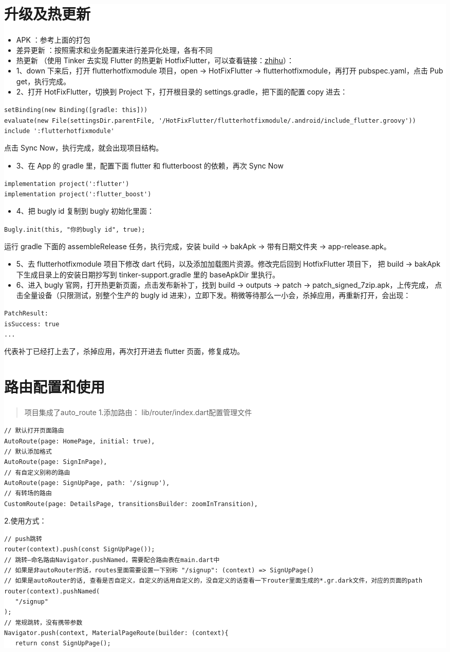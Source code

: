 # 升级及热更新
- APK ：参考上面的打包
- 差异更新 ：按照需求和业务配置来进行差异化处理，各有不同
- 热更新 （使用 Tinker 去实现 Flutter 的热更新 HotfixFlutter，可以查看链接：[zhihu](https://zhuanlan.zhihu.com/p/157268394)）：
 - 1、down 下来后，打开 flutterhotfixmodule 项目，open -> HotFixFlutter -> flutterhotfixmodule，再打开 pubspec.yaml，点击 Pub get，执行完成。
 - 2、打开 HotFixFlutter，切换到 Project 下，打开根目录的 settings.gradle，把下面的配置 copy 进去：
```
setBinding(new Binding([gradle: this]))
evaluate(new File(settingsDir.parentFile, '/HotFixFlutter/flutterhotfixmodule/.android/include_flutter.groovy'))
include ':flutterhotfixmodule'
```
点击 Sync Now，执行完成，就会出现项目结构。
 - 3、在 App 的 gradle 里，配置下面 flutter 和 flutterboost 的依赖，再次 Sync Now
```
implementation project(':flutter')
implementation project(':flutter_boost')
```
 - 4、把 bugly id 复制到 bugly 初始化里面：
```
Bugly.init(this, "你的bugly id", true);
```
运行 gradle 下面的 assembleRelease 任务，执行完成，安装 build -> bakApk -> 带有日期文件夹 -> app-release.apk。
 - 5、去 flutterhotfixmodule 项目下修改 dart 代码，以及添加加载图片资源。修改完后回到 HotfixFlutter 项目下，
把 build -> bakApk 下生成目录上的安装日期抄写到 tinker-support.gradle 里的 baseApkDir 里执行。
 - 6、进入 bugly 官网，打开热更新页面，点击发布新补丁，找到 build -> outputs -> patch -> patch_signed_7zip.apk，上传完成，
点击全量设备（只限测试，别整个生产的 bugly id 进来），立即下发。稍微等待那么一小会，杀掉应用，再重新打开，会出现：
```
PatchResult:
isSuccess: true
...
```
代表补丁已经打上去了，杀掉应用，再次打开进去 flutter 页面，修复成功。

# 路由配置和使用
> 项目集成了auto_route
1.添加路由：
lib/router/index.dart配置管理文件
```
// 默认打开页面路由
AutoRoute(page: HomePage, initial: true),
// 默认添加格式
AutoRoute(page: SignInPage),
// 有自定义别称的路由
AutoRoute(page: SignUpPage, path: '/signup'),
// 有转场的路由
CustomRoute(page: DetailsPage, transitionsBuilder: zoomInTransition),
```
2.使用方式：
```
// push跳转
router(context).push(const SignUpPage());
// 跳转–命名路由Navigator.pushNamed，需要配合路由表在main.dart中
// 如果是非autoRouter的话，routes里面需要设置一下别称 "/signup": (context) => SignUpPage()
// 如果是autoRouter的话, 查看是否自定义，自定义的话用自定义的，没自定义的话查看一下router里面生成的*.gr.dark文件，对应的页面的path
router(context).pushNamed(
   "/signup"
);
// 常规跳转，没有携带参数
Navigator.push(context, MaterialPageRoute(builder: (context){
   return const SignUpPage();
```